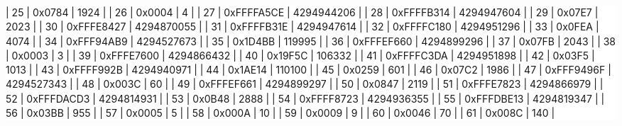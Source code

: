 |      25 | 0x0784      |        1924 |
|      26 | 0x0004      |           4 |
|      27 | 0xFFFFA5CE  |  4294944206 |
|      28 | 0xFFFFB314  |  4294947604 |
|      29 | 0x07E7      |        2023 |
|      30 | 0xFFFE8427  |  4294870055 |
|      31 | 0xFFFFB31E  |  4294947614 |
|      32 | 0xFFFFC180  |  4294951296 |
|      33 | 0x0FEA      |        4074 |
|      34 | 0xFFF94AB9  |  4294527673 |
|      35 | 0x1D4BB     |      119995 |
|      36 | 0xFFFEF660  |  4294899296 |
|      37 | 0x07FB      |        2043 |
|      38 | 0x0003      |           3 |
|      39 | 0xFFFE7600  |  4294866432 |
|      40 | 0x19F5C     |      106332 |
|      41 | 0xFFFFC3DA  |  4294951898 |
|      42 | 0x03F5      |        1013 |
|      43 | 0xFFFF992B  |  4294940971 |
|      44 | 0x1AE14     |      110100 |
|      45 | 0x0259      |         601 |
|      46 | 0x07C2      |        1986 |
|      47 | 0xFFF9496F  |  4294527343 |
|      48 | 0x003C      |          60 |
|      49 | 0xFFFEF661  |  4294899297 |
|      50 | 0x0847      |        2119 |
|      51 | 0xFFFE7823  |  4294866979 |
|      52 | 0xFFFDACD3  |  4294814931 |
|      53 | 0x0B48      |        2888 |
|      54 | 0xFFFF8723  |  4294936355 |
|      55 | 0xFFFDBE13  |  4294819347 |
|      56 | 0x03BB      |         955 |
|      57 | 0x0005      |           5 |
|      58 | 0x000A      |          10 |
|      59 | 0x0009      |           9 |
|      60 | 0x0046      |          70 |
|      61 | 0x008C      |         140 |